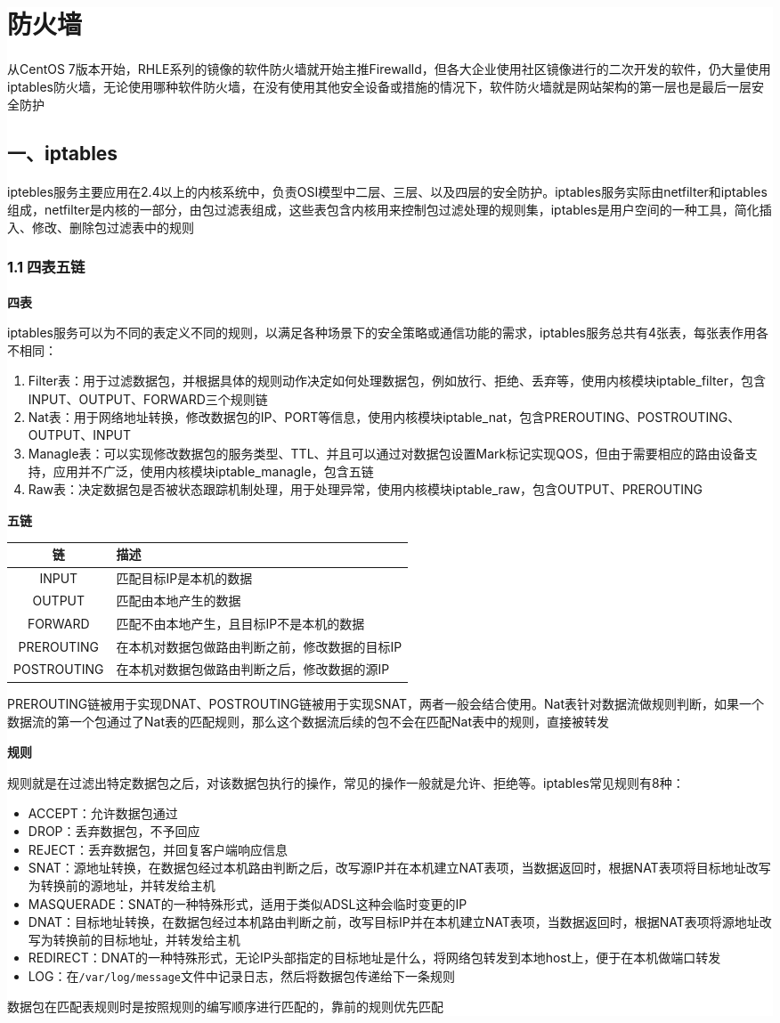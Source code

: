 # 防火墙
从CentOS 7版本开始，RHLE系列的镜像的软件防火墙就开始主推Firewalld，但各大企业使用社区镜像进行的二次开发的软件，仍大量使用iptables防火墙，无论使用哪种软件防火墙，在没有使用其他安全设备或措施的情况下，软件防火墙就是网站架构的第一层也是最后一层安全防护

## 一、iptables

iptebles服务主要应用在2.4以上的内核系统中，负责OSI模型中二层、三层、以及四层的安全防护。iptables服务实际由netfilter和iptables组成，netfilter是内核的一部分，由包过滤表组成，这些表包含内核用来控制包过滤处理的规则集，iptables是用户空间的一种工具，简化插入、修改、删除包过滤表中的规则

### 1.1 四表五链

**四表**

iptables服务可以为不同的表定义不同的规则，以满足各种场景下的安全策略或通信功能的需求，iptables服务总共有4张表，每张表作用各不相同：

1. Filter表：用于过滤数据包，并根据具体的规则动作决定如何处理数据包，例如放行、拒绝、丢弃等，使用内核模块iptable_filter，包含INPUT、OUTPUT、FORWARD三个规则链
2. Nat表：用于网络地址转换，修改数据包的IP、PORT等信息，使用内核模块iptable_nat，包含PREROUTING、POSTROUTING、OUTPUT、INPUT
3. Managle表：可以实现修改数据包的服务类型、TTL、并且可以通过对数据包设置Mark标记实现QOS，但由于需要相应的路由设备支持，应用并不广泛，使用内核模块iptable_managle，包含五链
4. Raw表：决定数据包是否被状态跟踪机制处理，用于处理异常，使用内核模块iptable_raw，包含OUTPUT、PREROUTING

**五链**

| 链 | 描述 |
| :-: | :-- |
| INPUT | 匹配目标IP是本机的数据 |
| OUTPUT | 匹配由本地产生的数据 |
| FORWARD | 匹配不由本地产生，且目标IP不是本机的数据 |
| PREROUTING | 在本机对数据包做路由判断之前，修改数据的目标IP |
| POSTROUTING | 在本机对数据包做路由判断之后，修改数据的源IP |

PREROUTING链被用于实现DNAT、POSTROUTING链被用于实现SNAT，两者一般会结合使用。Nat表针对数据流做规则判断，如果一个数据流的第一个包通过了Nat表的匹配规则，那么这个数据流后续的包不会在匹配Nat表中的规则，直接被转发

**规则**

规则就是在过滤出特定数据包之后，对该数据包执行的操作，常见的操作一般就是允许、拒绝等。iptables常见规则有8种：

- ACCEPT：允许数据包通过
- DROP：丢弃数据包，不予回应
- REJECT：丢弃数据包，并回复客户端响应信息
- SNAT：源地址转换，在数据包经过本机路由判断之后，改写源IP并在本机建立NAT表项，当数据返回时，根据NAT表项将目标地址改写为转换前的源地址，并转发给主机
- MASQUERADE：SNAT的一种特殊形式，适用于类似ADSL这种会临时变更的IP
- DNAT：目标地址转换，在数据包经过本机路由判断之前，改写目标IP并在本机建立NAT表项，当数据返回时，根据NAT表项将源地址改写为转换前的目标地址，并转发给主机
- REDIRECT：DNAT的一种特殊形式，无论IP头部指定的目标地址是什么，将网络包转发到本地host上，便于在本机做端口转发
- LOG：在`/var/log/message`文件中记录日志，然后将数据包传递给下一条规则

数据包在匹配表规则时是按照规则的编写顺序进行匹配的，靠前的规则优先匹配
